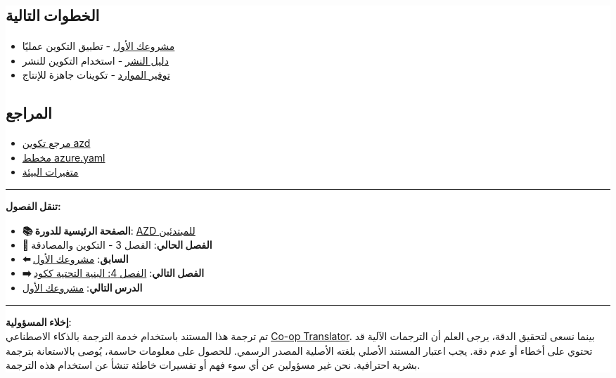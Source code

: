 ## الخطوات التالية

- [مشروعك الأول](first-project.md) - تطبيق التكوين عمليًا
- [دليل النشر](../deployment/deployment-guide.md) - استخدام التكوين للنشر
- [توفير الموارد](../deployment/provisioning.md) - تكوينات جاهزة للإنتاج

## المراجع

- [مرجع تكوين azd](https://learn.microsoft.com/en-us/azure/developer/azure-developer-cli/reference)
- [مخطط azure.yaml](https://learn.microsoft.com/en-us/azure/developer/azure-developer-cli/reference/azure-yaml-schema)
- [متغيرات البيئة](https://learn.microsoft.com/en-us/azure/developer/azure-developer-cli/reference/environment-variables)

---

**تنقل الفصول:**
- **📚 الصفحة الرئيسية للدورة**: [AZD للمبتدئين](../../README.md)
- **📖 الفصل الحالي**: الفصل 3 - التكوين والمصادقة
- **⬅️ السابق**: [مشروعك الأول](first-project.md)
- **➡️ الفصل التالي**: [الفصل 4: البنية التحتية ككود](../deployment/deployment-guide.md)
- **الدرس التالي**: [مشروعك الأول](first-project.md)

---

**إخلاء المسؤولية**:  
تم ترجمة هذا المستند باستخدام خدمة الترجمة بالذكاء الاصطناعي [Co-op Translator](https://github.com/Azure/co-op-translator). بينما نسعى لتحقيق الدقة، يرجى العلم أن الترجمات الآلية قد تحتوي على أخطاء أو عدم دقة. يجب اعتبار المستند الأصلي بلغته الأصلية المصدر الرسمي. للحصول على معلومات حاسمة، يُوصى بالاستعانة بترجمة بشرية احترافية. نحن غير مسؤولين عن أي سوء فهم أو تفسيرات خاطئة تنشأ عن استخدام هذه الترجمة.